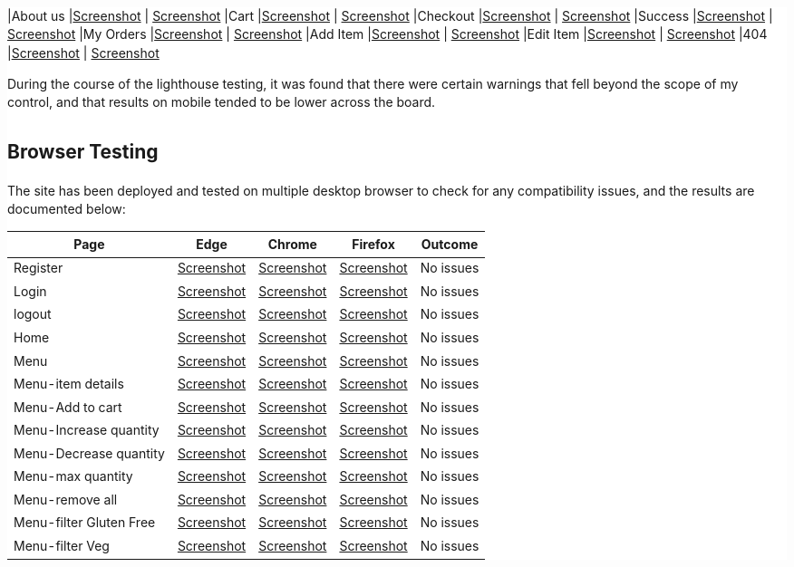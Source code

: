 |About us      |[Screenshot](readme-images/testing/lighthouse/lighthouse-about-mobile.png)    | [Screenshot](readme-images/testing/lighthouse/lighthouse-about-desktop.png)
|Cart          |[Screenshot](readme-images/testing/lighthouse/lighthouse-cart-mobile.png)     | [Screenshot](readme-images/testing/lighthouse/lighthouse-cart-desktop.png)
|Checkout      |[Screenshot](readme-images/testing/lighthouse/lighthouse-checkout-mobile.png) | [Screenshot](readme-images/testing/lighthouse/lighthouse-checkout-desktop.png)
|Success       |[Screenshot](readme-images/testing/lighthouse/lighthouse-success-mobile.png)  | [Screenshot](readme-images/testing/lighthouse/lighthouse-success-desktop.png)
|My Orders     |[Screenshot](readme-images/testing/lighthouse/lighthouse-myorders-mobile.png) | [Screenshot](readme-images/testing/lighthouse/lighthouse-myorders-desktop.png)
|Add Item      |[Screenshot](readme-images/testing/lighthouse/lighthouse-additem-mobile.png)  | [Screenshot](readme-images/testing/lighthouse/lighthouse-additem-desktop.png)
|Edit Item     |[Screenshot](readme-images/testing/lighthouse/lighthouse-edititem-mobile.png) | [Screenshot](readme-images/testing/lighthouse/lighthouse-edititem-desktop.png)
|404           |[Screenshot](readme-images/testing/lighthouse/lighthouse-404-mobile.png)      | [Screenshot](readme-images/testing/lighthouse/lighthouse-404-desktop.png)


During the course of the lighthouse testing, it was found that there were certain warnings that fell beyond the scope of my control, and that results on mobile tended to be lower across the board.

## Browser Testing

The site has been deployed and tested on multiple desktop browser to check for any compatibility issues, and the results are documented below:

| Page                    | Edge                                                                       | Chrome                                                                         | Firefox                                                               | Outcome   |
| ------------------------| -------------------------------------------------------------------------- | -------------------------------------------------------------------------------|-----------------------------------------------------------------------|-----------|
|Register                 | [Screenshot](readme-images/testing/browser/edge-register.png)              |  [Screenshot](readme-images/testing/browser/chrome-register.png)               |[Screenshot](readme-images/testing/browser/moz-register.png)           | No issues |
|Login                    | [Screenshot](readme-images/testing/browser/edge-login.png)                 |  [Screenshot](readme-images/testing/browser/chrome-login.png)                  |[Screenshot](readme-images/testing/browser/moz-login.png)              | No issues |
|logout                   | [Screenshot](readme-images/testing/browser/edge-logout.png)                |  [Screenshot](readme-images/testing/browser/chrome-logout.png)                 |[Screenshot](readme-images/testing/browser/moz-logout.png)             | No issues |
|Home                     | [Screenshot](readme-images/testing/browser/edge-home.png)                  |  [Screenshot](readme-images/testing/browser/chrome-home.png)                   |[Screenshot](readme-images/testing/browser/moz-home.png)               | No issues |
|Menu                     | [Screenshot](readme-images/testing/browser/edge-menu.png)                  |  [Screenshot](readme-images/testing/browser/chrome-menu.png)                   |[Screenshot](readme-images/testing/browser/moz-menu.png)               | No issues |
|Menu-item details        | [Screenshot](readme-images/testing/browser/menu-product-details.png)       |  [Screenshot](readme-images/testing/browser/chrome-menu-details.png)           |[Screenshot](readme-images/testing/browser/moz-menu-details.png)       | No issues |
|Menu-Add to cart         | [Screenshot](readme-images/testing/browser/edge-add-cart.png)              |  [Screenshot](readme-images/testing/browser/chrome-add-to-cart.png)            |[Screenshot](readme-images/testing/browser/moz-add-to-cart.png)        | No issues |
|Menu-Increase quantity   | [Screenshot](readme-images/testing/browser/edge-increase-quantity.png)     |  [Screenshot](readme-images/testing/browser/chrome-increase-quantity.png)      |[Screenshot](readme-images/testing/browser/moz-increase-quantity.png)  | No issues |
|Menu-Decrease quantity   | [Screenshot](readme-images/testing/browser/edge-decrease-qty.png)          |  [Screenshot](readme-images/testing/browser/chrome-decrease-quantity.png)      |[Screenshot](readme-images/testing/browser/moz-decrease-quantity.png)  | No issues |
|Menu-max quantity        | [Screenshot](readme-images/testing/browser/edge-max-quantity.png)          |  [Screenshot](readme-images/testing/browser/chrome-max-quantity.png)           |[Screenshot](readme-images/testing/browser/moz-max-quantity.png)       | No issues |
|Menu-remove all          | [Screenshot](readme-images/testing/browser/edge-remove-all.png)            |  [Screenshot](readme-images/testing/browser/chrome-remove-all.png)             |[Screenshot](readme-images/testing/browser/moz-remove-all.png)         | No issues |
|Menu-filter Gluten Free  | [Screenshot](readme-images/testing/browser/edge-gf-filter.png)             |  [Screenshot](readme-images/testing/browser/chrome-gf-filter.png)              |[Screenshot](readme-images/testing/browser/moz-gf-filter.png)          | No issues |
|Menu-filter Veg          | [Screenshot](readme-images/testing/browser/edge-veg-options.png)           |  [Screenshot](readme-images/testing/browser/chrome-veg-options.png)            |[Screenshot](readme-images/testing/browser/moz-veg-filter.png)         | No issues |